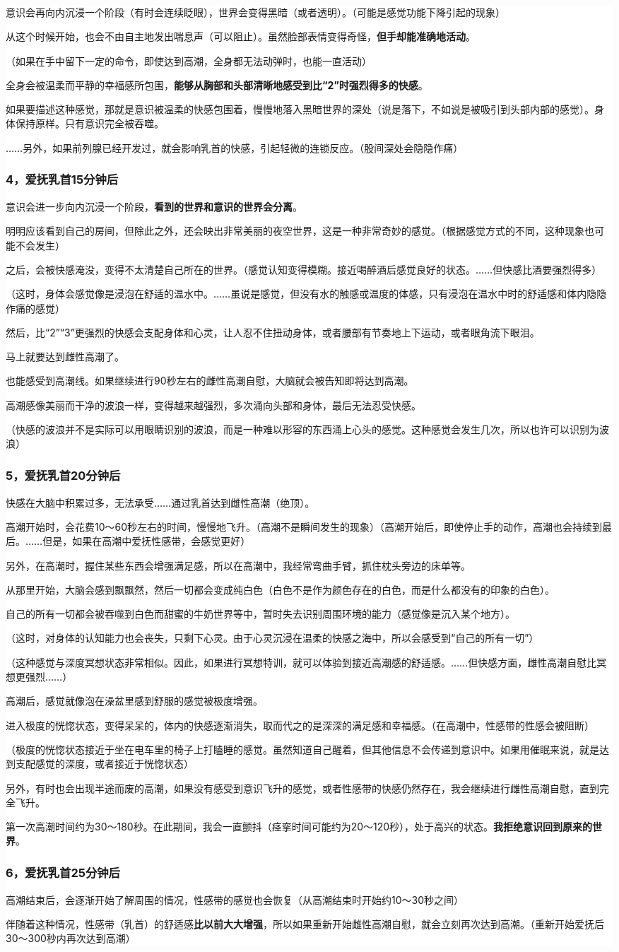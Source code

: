 意识会再向内沉浸一个阶段（有时会连续眨眼），世界会变得黑暗（或者透明）。（可能是感觉功能下降引起的现象）

从这个时候开始，也会不由自主地发出喘息声（可以阻止）。虽然脸部表情变得奇怪，**但手却能准确地活动**。

（如果在手中留下一定的命令，即使达到高潮，全身都无法动弹时，也能一直活动）

全身会被温柔而平静的幸福感所包围，**能够从胸部和头部清晰地感受到比“2”时强烈得多的快感**。

如果要描述这种感觉，那就是意识被温柔的快感包围着，慢慢地落入黑暗世界的深处（说是落下，不如说是被吸引到头部内部的感觉）。身体保持原样。只有意识完全被吞噬。

……另外，如果前列腺已经开发过，就会影响乳首的快感，引起轻微的连锁反应。（股间深处会隐隐作痛）

### 4，爱抚乳首15分钟后 [​](#_4-爱抚乳首15分钟后)

意识会进一步向内沉浸一个阶段，**看到的世界和意识的世界会分离**。

明明应该看到自己的房间，但除此之外，还会映出非常美丽的夜空世界，这是一种非常奇妙的感觉。（根据感觉方式的不同，这种现象也可能不会发生）

之后，会被快感淹没，变得不太清楚自己所在的世界。（感觉认知变得模糊。接近喝醉酒后感觉良好的状态。……但快感比酒要强烈得多）

（这时，身体会感觉像是浸泡在舒适的温水中。……虽说是感觉，但没有水的触感或温度的体感，只有浸泡在温水中时的舒适感和体内隐隐作痛的感觉）

然后，比“2”“3”更强烈的快感会支配身体和心灵，让人忍不住扭动身体，或者腰部有节奏地上下运动，或者眼角流下眼泪。

马上就要达到雌性高潮了。

也能感受到高潮线。如果继续进行90秒左右的雌性高潮自慰，大脑就会被告知即将达到高潮。

高潮感像美丽而干净的波浪一样，变得越来越强烈，多次涌向头部和身体，最后无法忍受快感。

（快感的波浪并不是实际可以用眼睛识别的波浪，而是一种难以形容的东西涌上心头的感觉。这种感觉会发生几次，所以也许可以识别为波浪）

### 5，爱抚乳首20分钟后 [​](#_5-爱抚乳首20分钟后)

快感在大脑中积累过多，无法承受……通过乳首达到雌性高潮（绝顶）。

高潮开始时，会花费10～60秒左右的时间，慢慢地飞升。（高潮不是瞬间发生的现象）（高潮开始后，即使停止手的动作，高潮也会持续到最后。……但是，如果在高潮中爱抚性感带，会感觉更好）

另外，在高潮时，握住某些东西会增强满足感，所以在高潮中，我经常弯曲手臂，抓住枕头旁边的床单等。

从那里开始，大脑会感到飘飘然，然后一切都会变成纯白色（白色不是作为颜色存在的白色，而是什么都没有的印象的白色）。

自己的所有一切都会被吞噬到白色而甜蜜的牛奶世界等中，暂时失去识别周围环境的能力（感觉像是沉入某个地方）。

（这时，对身体的认知能力也会丧失，只剩下心灵。由于心灵沉浸在温柔的快感之海中，所以会感受到“自己的所有一切”）

（这种感觉与深度冥想状态非常相似。因此，如果进行冥想特训，就可以体验到接近高潮感的舒适感。……但快感方面，雌性高潮自慰比冥想更强烈……）

高潮后，感觉就像泡在澡盆里感到舒服的感觉被极度增强。

进入极度的恍惚状态，变得呆呆的，体内的快感逐渐消失，取而代之的是深深的满足感和幸福感。（在高潮中，性感带的性感会被阻断）

（极度的恍惚状态接近于坐在电车里的椅子上打瞌睡的感觉。虽然知道自己醒着，但其他信息不会传递到意识中。如果用催眠来说，就是达到支配感觉的深度，或者接近于恍惚状态）

另外，有时也会出现半途而废的高潮，如果没有感受到意识飞升的感觉，或者性感带的快感仍然存在，我会继续进行雌性高潮自慰，直到完全飞升。

第一次高潮时间约为30～180秒。在此期间，我会一直颤抖（痉挛时间可能约为20～120秒），处于高兴的状态。**我拒绝意识回到原来的世界**。

### 6，爱抚乳首25分钟后 [​](#_6-爱抚乳首25分钟后)

高潮结束后，会逐渐开始了解周围的情况，性感带的感觉也会恢复（从高潮结束时开始约10～30秒之间）

伴随着这种情况，性感带（乳首）的舒适感**比以前大大增强**，所以如果重新开始雌性高潮自慰，就会立刻再次达到高潮。（重新开始爱抚后30～300秒内再次达到高潮）
